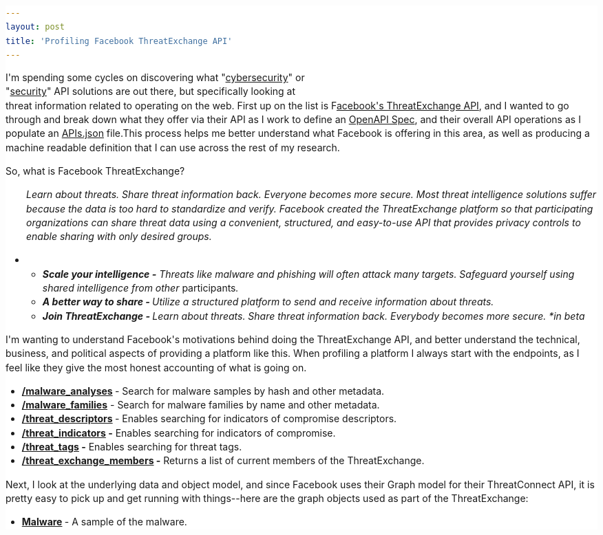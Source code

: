```yaml
---
layout: post
title: 'Profiling Facebook ThreatExchange API'
---
```

<p><img style="padding: 15px;" src="http://kinlane-productions.s3.amazonaws.com/api_evangelist_site/blog/screen_shot_2017_01_15_at_6.40.58_pm.png" alt="" width="45%" align="right" /></p>
<p>I'm spending some cycles on discovering what "<a href="http://cybersecurity.apievangelist.com">cybersecurity</a>" or "<a href="http://security.apievangelist.com/">security</a>" API solutions are out there, but specifically looking at threat information related to operating on the web. First up on the list is F<a href="https://developers.facebook.com/docs/threat-exchange/v2.8">acebook's ThreatExchange API</a>, and I wanted to go through and break down what they offer via their API as I work to define an <a href="http://openapis.org">OpenAPI Spec</a>, and their overall API operations as I populate&nbsp;an&nbsp;<a href="http://apisjson.org">APIs.json</a>&nbsp;file.This process helps me better understand what Facebook is offering in this area, as well as producing a machine readable definition that I can use across the rest of my research.&nbsp;</p>
<p>So, what is Facebook ThreatExchange?</p>
<p style="padding-left: 30px;"><em>Learn about threats. Share threat information back. Everyone becomes more secure. Most threat intelligence solutions suffer because the data is too hard to standardize and verify. Facebook created the ThreatExchange platform so that participating organizations can share threat data using a convenient, structured, and easy-to-use API that provides privacy controls to enable sharing with only desired groups.</em></p>
<ul style="padding-left: 30px;">
<li>&nbsp;
<ul>
<li><em><strong>Scale your intelligence -</strong>&nbsp;Threats like malware and phishing will often attack many targets. Safeguard yourself using shared intelligence from other&nbsp;</em>participants<em>.</em></li>
<li><em><strong>A better way to share -&nbsp;</strong>Utilize a structured platform to send and receive information about threats.</em></li>
<li><em><strong>Join ThreatExchange -&nbsp;</strong>Learn about threats. Share threat information back. Everybody becomes more secure. *in beta</em></li>
</ul>
</li>
</ul>
<p>I'm wanting to understand Facebook's motivations behind doing the ThreatExchange API, and better understand the technical, business, and political aspects of providing a platform like this. When profiling a platform I always start with the endpoints, as I feel like they give the most honest accounting of what is going on.</p>
<ul>
<li><strong><a href="https://developers.facebook.com/docs/threat-exchange/reference/apis/malware-analyses">/malware_analyses</a> </strong>- Search for malware samples by hash and other metadata.</li>
<li><strong><a href="https://developers.facebook.com/docs/threat-exchange/reference/apis/malware-families">/malware_families</a></strong> - Search for malware families by name and other metadata.</li>
<li><strong><a href="https://developers.facebook.com/docs/threat-exchange/reference/apis/threat-descriptors">/threat_descriptors</a> </strong>- Enables searching for indicators of compromise descriptors.</li>
<li><strong><a href="https://developers.facebook.com/docs/threat-exchange/reference/apis/threat-indicators">/threat_indicators</a> -</strong> Enables searching for indicators of compromise.</li>
<li><strong><a href="https://developers.facebook.com/docs/threat-exchange/reference/apis/threat-tags">/threat_tags</a> -</strong> Enables searching for threat tags.</li>
<li><strong><a href="https://developers.facebook.com/docs/threat-exchange/reference/apis/threat-exchange-members">/threat_exchange_members</a> -</strong> Returns a list of current members of the ThreatExchange.</li>
</ul>
<p>Next, I look at the underlying data and object model, and since Facebook uses their Graph model for their ThreatConnect API, it is pretty easy to pick up and get running with things--here are the graph objects used as part of the ThreatExchange:</p>
<ul>
<li><strong><a href="https://developers.facebook.com/docs/threat-exchange/reference/apis/malware">Malware</a> </strong>- A sample of the malware.</li>